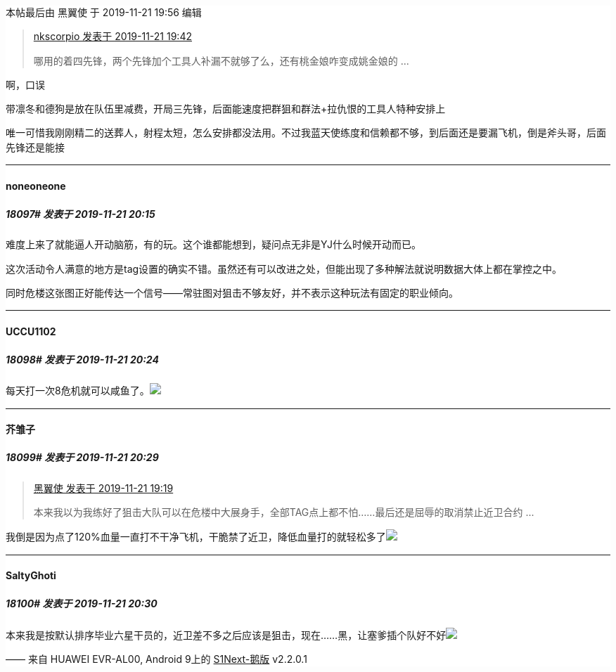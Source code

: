 
 本帖最后由 黑翼使 于 2019-11-21 19:56 编辑 
<blockquote><a href="httphttps://bbs.saraba1st.com/2b/forum.php?mod=redirect&amp;goto=findpost&amp;pid=45583473&amp;ptid=1574123" target="_blank">nkscorpio 发表于 2019-11-21 19:42</a>

哪用的着四先锋，两个先锋加个工具人补漏不就够了么，还有桃金娘咋变成姚金娘的 ...</blockquote>
啊，口误


带凛冬和德狗是放在队伍里减费，开局三先锋，后面能速度把群狙和群法+拉仇恨的工具人特种安排上

唯一可惜我刚刚精二的送葬人，射程太短，怎么安排都没法用。不过我蓝天使练度和信赖都不够，到后面还是要漏飞机，倒是斧头哥，后面先锋还是能接


*****

####  noneoneone  
##### 18097#       发表于 2019-11-21 20:15


难度上来了就能逼人开动脑筋，有的玩。这个谁都能想到，疑问点无非是YJ什么时候开动而已。

这次活动令人满意的地方是tag设置的确实不错。虽然还有可以改进之处，但能出现了多种解法就说明数据大体上都在掌控之中。

同时危楼这张图正好能传达一个信号——常驻图对狙击不够友好，并不表示这种玩法有固定的职业倾向。


*****

####  UCCU1102  
##### 18098#       发表于 2019-11-21 20:24


每天打一次8危机就可以咸鱼了。<img src="https://static.saraba1st.com/image/smiley/face2017/001.png" referrerpolicy="no-referrer">


*****

####  芥雏子  
##### 18099#       发表于 2019-11-21 20:29


<blockquote><a href="httphttps://bbs.saraba1st.com/2b/forum.php?mod=redirect&amp;goto=findpost&amp;pid=45583295&amp;ptid=1574123" target="_blank">黑翼使 发表于 2019-11-21 19:19</a>

本来我以为我练好了狙击大队可以在危楼中大展身手，全部TAG点上都不怕……最后还是屈辱的取消禁止近卫合约 ...</blockquote>
我倒是因为点了120%血量一直打不干净飞机，干脆禁了近卫，降低血量打的就轻松多了<img src="https://static.saraba1st.com/image/smiley/face2017/068.png" referrerpolicy="no-referrer">


*****

####  SaltyGhoti  
##### 18100#       发表于 2019-11-21 20:30


本来我是按默认排序毕业六星干员的，近卫差不多之后应该是狙击，现在……黑，让塞爹插个队好不好<img src="https://static.saraba1st.com/image/smiley/face2017/068.png" referrerpolicy="no-referrer">

—— 来自 HUAWEI EVR-AL00, Android 9上的 [S1Next-鹅版](https://github.com/ykrank/S1-Next/releases) v2.2.0.1
